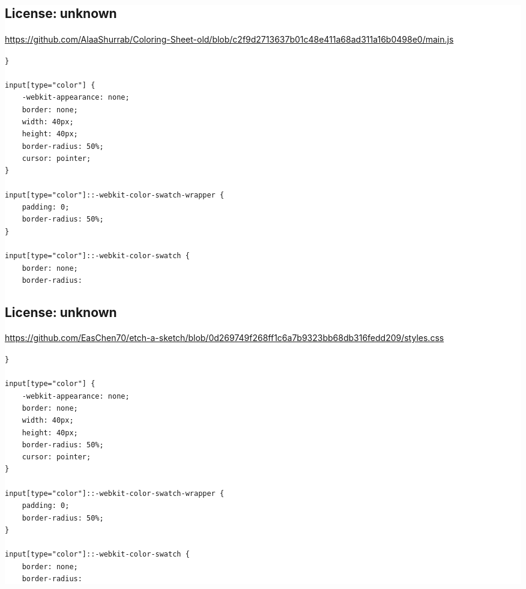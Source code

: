 
## License: unknown
https://github.com/AlaaShurrab/Coloring-Sheet-old/blob/c2f9d2713637b01c48e411a68ad311a16b0498e0/main.js

```
}

input[type="color"] {
    -webkit-appearance: none;
    border: none;
    width: 40px;
    height: 40px;
    border-radius: 50%;
    cursor: pointer;
}

input[type="color"]::-webkit-color-swatch-wrapper {
    padding: 0;
    border-radius: 50%;
}

input[type="color"]::-webkit-color-swatch {
    border: none;
    border-radius: 
```


## License: unknown
https://github.com/EasChen70/etch-a-sketch/blob/0d269749f268ff1c6a7b9323bb68db316fedd209/styles.css

```
}

input[type="color"] {
    -webkit-appearance: none;
    border: none;
    width: 40px;
    height: 40px;
    border-radius: 50%;
    cursor: pointer;
}

input[type="color"]::-webkit-color-swatch-wrapper {
    padding: 0;
    border-radius: 50%;
}

input[type="color"]::-webkit-color-swatch {
    border: none;
    border-radius: 
```
